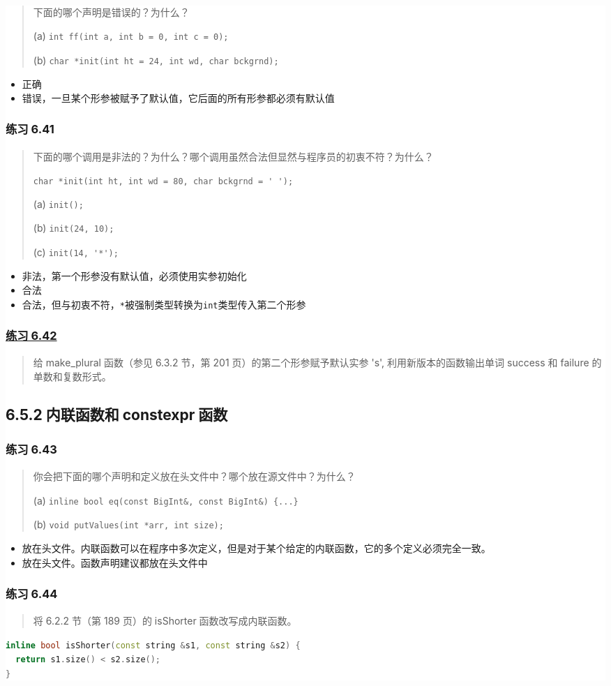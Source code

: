 > 下面的哪个声明是错误的？为什么？
>
> (a) `int ff(int a, int b = 0, int c = 0);`
>
> (b) `char *init(int ht = 24, int wd, char bckgrnd);`

- 正确
- 错误，一旦某个形参被赋予了默认值，它后面的所有形参都必须有默认值

### 练习 6.41

> 下面的哪个调用是非法的？为什么？哪个调用虽然合法但显然与程序员的初衷不符？为什么？
>
> ```
> char *init(int ht, int wd = 80, char bckgrnd = ' ');
> ```
>
> (a) `init();`
>
> (b) `init(24, 10);`
>
> (c) `init(14, '*');`

- 非法，第一个形参没有默认值，必须使用实参初始化
- 合法
- 合法，但与初衷不符，`*`被强制类型转换为`int`类型传入第二个形参

### [练习 6.42](6_42.cpp)

> 给 make_plural 函数（参见 6.3.2 节，第 201 页）的第二个形参赋予默认实参 's', 利用新版本的函数输出单词 success 和 failure 的单数和复数形式。

## 6.5.2 内联函数和 constexpr 函数

### 练习 6.43

> 你会把下面的哪个声明和定义放在头文件中？哪个放在源文件中？为什么？
>
> (a) `inline bool eq(const BigInt&, const BigInt&) {...}`
>
> (b) `void putValues(int *arr, int size);`

- 放在头文件。内联函数可以在程序中多次定义，但是对于某个给定的内联函数，它的多个定义必须完全一致。
- 放在头文件。函数声明建议都放在头文件中

### 练习 6.44

> 将 6.2.2 节（第 189 页）的 isShorter 函数改写成内联函数。

```cpp
inline bool isShorter(const string &s1, const string &s2) {
  return s1.size() < s2.size();
}
```
